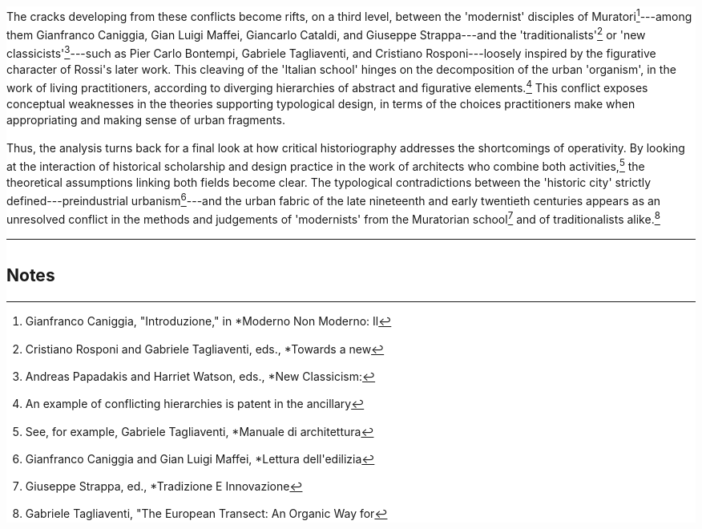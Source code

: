 The cracks developing from these conflicts become rifts, on a third
level, between the 'modernist' disciples of Muratori[^15]---among them
Gianfranco Caniggia, Gian Luigi Maffei, Giancarlo Cataldi, and Giuseppe
Strappa---and the 'traditionalists'[^16] or 'new
classicists'[^17]---such as Pier Carlo Bontempi, Gabriele Tagliaventi,
and Cristiano Rosponi---loosely inspired by the figurative character of
Rossi's later work. This cleaving of the 'Italian school' hinges on the
decomposition of the urban 'organism', in the work of living
practitioners, according to diverging hierarchies of abstract and
figurative elements.[^18] This conflict exposes conceptual weaknesses in
the theories supporting typological design, in terms of the choices
practitioners make when appropriating and making sense of urban
fragments.

Thus, the analysis turns back for a final look at how critical
historiography addresses the shortcomings of operativity. By looking at
the interaction of historical scholarship and design practice in the
work of architects who combine both activities,[^19] the theoretical
assumptions linking both fields become clear. The typological
contradictions between the 'historic city' strictly
defined---preindustrial urbanism[^20]---and the urban fabric of the late
nineteenth and early twentieth centuries appears as an unresolved
conflict in the methods and judgements of 'modernists' from the
Muratorian school[^21] and of traditionalists alike.[^22]

------------------------------------------------------------------------

Notes
-----

[^1]: Franco Purini, "Saverio Muratori tra unità e molteplicità," in
    *Saverio Muratori architetto (Modena 1910-Roma 1973): a cento anni
    dalla nascita: atti del convegno itinerante*, ed. Giancarlo Cataldi
    (Firenze: Aión, 2013), 62,
    <https://re.public.polimi.it/handle/11311/976650>.

[^2]: Aldo Rossi, *L' Architettura Della Città*, 4th ed., \[1966\]
    (Torino: CittàStudi, 2006), 33.

[^3]: Giancarlo Cataldi, "Saverio Muratori: il debito e l'eredità," in
    *Saverio Muratori architetto (Modena 1910-Roma 1973): a cento anni
    dalla nascita: atti del convegno itinerante*, ed. Giancarlo Cataldi
    (Firenze: Aión, 2013), 14.

[^4]: Giorgio Pigafetta, *Saverio Muratori, Architetto: Teoria E
    Progetti*, 1st ed., Saggi Marsilio (Venezia: Marsilio, 1990), 29.

[^5]: Manfredo Tafuri, *Teorie e storia dell'architettura*, 7th ed.,
    Biblioteca Universale Laterza 166 (Bari: Laterza, 1988), 268.

[^6]: As evidenced by Francesco Moschini, "Saverio Muratori e Aldo
    Rossi: le forme dell'architettura e le forme della città," in
    *Saverio Muratori architetto (Modena 1910-Roma 1973): a cento anni
    dalla nascita: atti del convegno itinerante*, ed. Giancarlo Cataldi
    (Firenze: Aión, 2013), 172--77; Attilio Petruccioli, "Exoteric,
    Polytheistic, Fundamentalist Typology: Gleanings in the Form of an
    Introduction," in *Typological Process and Design Theory*, ed.
    Attilio Petruccioli, Procedings of the International Symposium ...
    March 1995 (Cambridge, Mass.: Aga Khan Program for Islamic
    Architecture at Harvard University : Massachusetts Institute of
    Technology, 1998), 9--16, <https://archnet.org/publications/4240>;
    Mary Louise Lobsinger, "The New Urban Scale in Italy: On Aldo
    Rossi's 'L'architettura Della Città'," *Journal of Architectural
    Education (1984-)* 59, no. 3 (2006): 28--38,
    <https://www.jstor.org/stable/40480643>; Rocco Murro, "Storia E
    Progetto Allo Specchio. Il *Desengaño* Rossiano Negli Occhi Di
    Manfredo Tafuri," in *Lo Storico Scellerato: Scritti Su Manfredo
    Tafuri*, ed. Orazio Carpenzano, 1st ed., DiAP Print. Teorie 18
    (Macerata: Quodlibet, 2019), 323--34.


[^7]: Marco Biraghi, *Progetto di crisi: Manfredo Tafuri e
[^8]: Manfredo Tafuri, *La Sfera e il labirinto: avanguardie e
[^9]: Saverio Muratori, "Studi per una operante storia urbana di
[^10]: G. Richard Cataldi, Gian Luigi Maffei, and Paolo Vaccaro,
[^11]: Andrew Leach, *Manfredo Tafuri: Choosing History* (Ghent: A&S
[^12]: Bruno Zevi, *Architettura e storiografia: le matrici antiche del
[^13]: Manfredo Tafuri, "Il 'Progetto' Storico," *Casabella*, no. 429
[^14]: Teresa Stoppani, "L'histoire Assassinée: Manfredo Tafuri and the
[^15]: Gianfranco Caniggia, "Introduzione," in *Moderno Non Moderno: Il
[^16]: Cristiano Rosponi and Gabriele Tagliaventi, eds., *Towards a new
[^17]: Andreas Papadakis and Harriet Watson, eds., *New Classicism:
[^18]: An example of conflicting hierarchies is patent in the ancillary
[^19]: See, for example, Gabriele Tagliaventi, *Manuale di architettura
[^20]: Gianfranco Caniggia and Gian Luigi Maffei, *Lettura dell'edilizia
[^21]: Giuseppe Strappa, ed., *Tradizione E Innovazione
[^22]: Gabriele Tagliaventi, "The European Transect: An Organic Way for